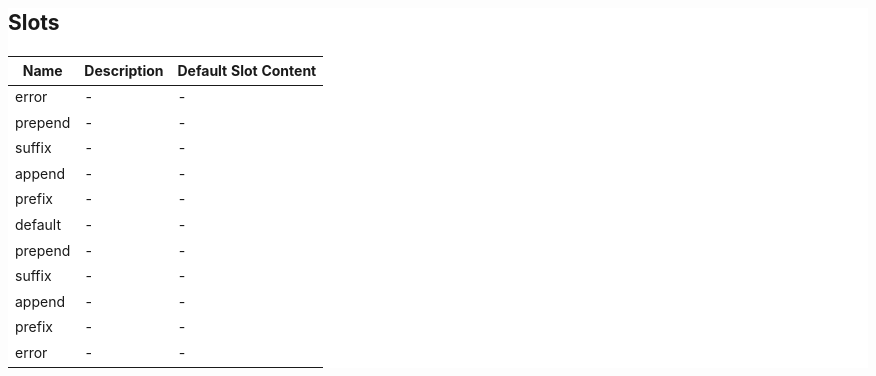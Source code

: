 


## Slots


|Name|Description|Default Slot Content|
|---|---|---|
|error|-|-|
|prepend|-|-|
|suffix|-|-|
|append|-|-|
|prefix|-|-|
|default|-|-|
|prepend|-|-|
|suffix|-|-|
|append|-|-|
|prefix|-|-|
|error|-|-|




